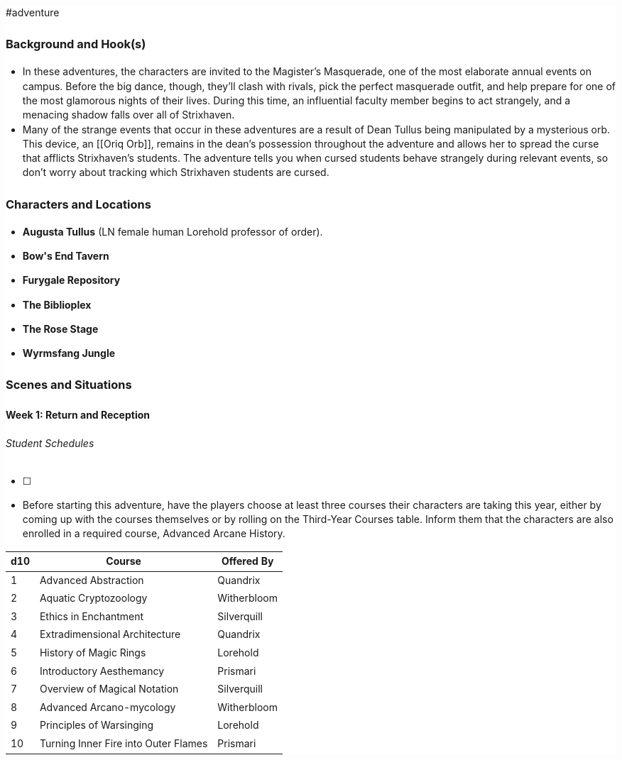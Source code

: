  #adventure 

### Background and Hook(s)

* In these adventures, the characters are invited to the Magister’s Masquerade, one of the most elaborate annual events on campus. Before the big dance, though, they’ll clash with rivals, pick the perfect masquerade outfit, and help prepare for one of the most glamorous nights of their lives. During this time, an influential faculty member begins to act strangely, and a menacing shadow falls over all of Strixhaven.
* Many of the strange events that occur in these adventures are a result of Dean Tullus being manipulated by a mysterious orb. This device, an [[Oriq Orb]], remains in the dean’s possession throughout the adventure and allows her to spread the curse that afflicts Strixhaven’s students. The adventure tells you when cursed students behave strangely during relevant events, so don’t worry about tracking which Strixhaven students are cursed.

### Characters and Locations

* **Augusta Tullus** (LN female human Lorehold professor of order).

* **Bow's End Tavern**
* **Furygale Repository**
* **The Biblioplex**
* **The Rose Stage**
* **Wyrmsfang Jungle**

### Scenes and Situations

#### Week 1: Return and Reception

###### Student Schedules
 - [ ] 
- Before starting this adventure, have the players choose at least three courses their characters are taking this year, either by coming up with the courses themselves or by rolling on the Third-Year Courses table. Inform them that the characters are also enrolled in a required course, Advanced Arcane History.

| d10 | Course                               | Offered By  |
|-----|--------------------------------------|-------------|
| 1   | Advanced Abstraction                 | Quandrix    |
| 2   | Aquatic Cryptozoology                | Witherbloom |
| 3   | Ethics in Enchantment                | Silverquill |
| 4   | Extradimensional Architecture        | Quandrix    |
| 5   | History of Magic Rings               | Lorehold    |
| 6   | Introductory Aesthemancy             | Prismari    |
| 7   | Overview of Magical Notation         | Silverquill |
| 8   | Advanced Arcano-mycology             | Witherbloom |
| 9   | Principles of Warsinging             | Lorehold    |
| 10  | Turning Inner Fire into Outer Flames | Prismari    |
